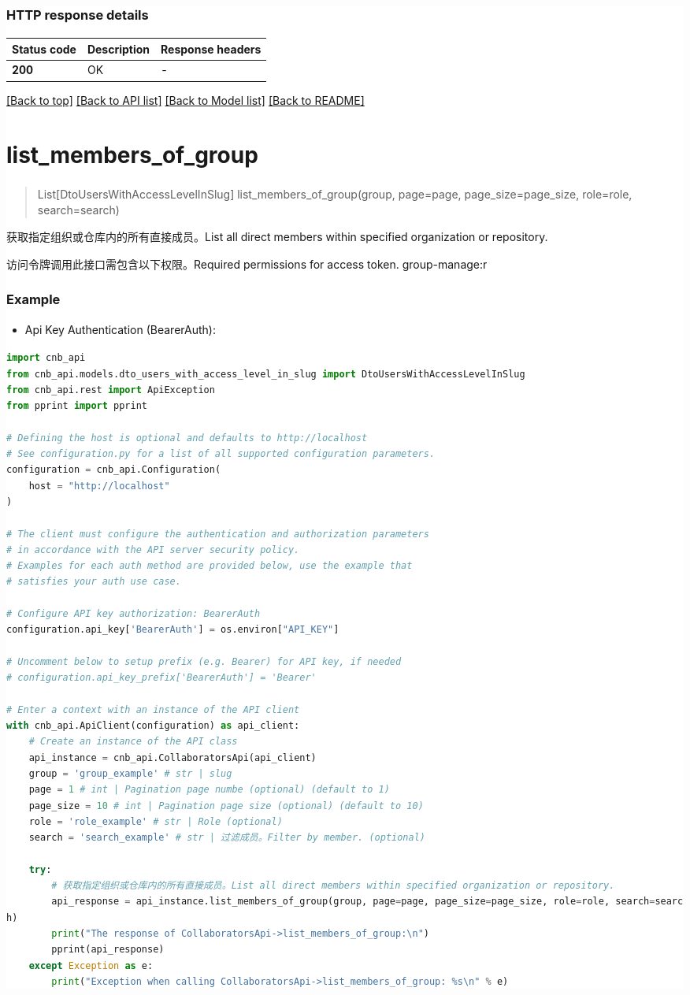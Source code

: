 ### HTTP response details

| Status code | Description | Response headers |
|-------------|-------------|------------------|
**200** | OK |  -  |

[[Back to top]](#) [[Back to API list]](../README.md#documentation-for-api-endpoints) [[Back to Model list]](../README.md#documentation-for-models) [[Back to README]](../README.md)

# **list_members_of_group**
> List[DtoUsersWithAccessLevelInSlug] list_members_of_group(group, page=page, page_size=page_size, role=role, search=search)

获取指定组织或仓库内的所有直接成员。List all direct members within specified organization or repository.

访问令牌调用此接口需包含以下权限。Required permissions for access token. 
group-manage:r

### Example

* Api Key Authentication (BearerAuth):

```python
import cnb_api
from cnb_api.models.dto_users_with_access_level_in_slug import DtoUsersWithAccessLevelInSlug
from cnb_api.rest import ApiException
from pprint import pprint

# Defining the host is optional and defaults to http://localhost
# See configuration.py for a list of all supported configuration parameters.
configuration = cnb_api.Configuration(
    host = "http://localhost"
)

# The client must configure the authentication and authorization parameters
# in accordance with the API server security policy.
# Examples for each auth method are provided below, use the example that
# satisfies your auth use case.

# Configure API key authorization: BearerAuth
configuration.api_key['BearerAuth'] = os.environ["API_KEY"]

# Uncomment below to setup prefix (e.g. Bearer) for API key, if needed
# configuration.api_key_prefix['BearerAuth'] = 'Bearer'

# Enter a context with an instance of the API client
with cnb_api.ApiClient(configuration) as api_client:
    # Create an instance of the API class
    api_instance = cnb_api.CollaboratorsApi(api_client)
    group = 'group_example' # str | slug
    page = 1 # int | Pagination page numbe (optional) (default to 1)
    page_size = 10 # int | Pagination page size (optional) (default to 10)
    role = 'role_example' # str | Role (optional)
    search = 'search_example' # str | 过滤成员。Filter by member. (optional)

    try:
        # 获取指定组织或仓库内的所有直接成员。List all direct members within specified organization or repository.
        api_response = api_instance.list_members_of_group(group, page=page, page_size=page_size, role=role, search=search)
        print("The response of CollaboratorsApi->list_members_of_group:\n")
        pprint(api_response)
    except Exception as e:
        print("Exception when calling CollaboratorsApi->list_members_of_group: %s\n" % e)
```
